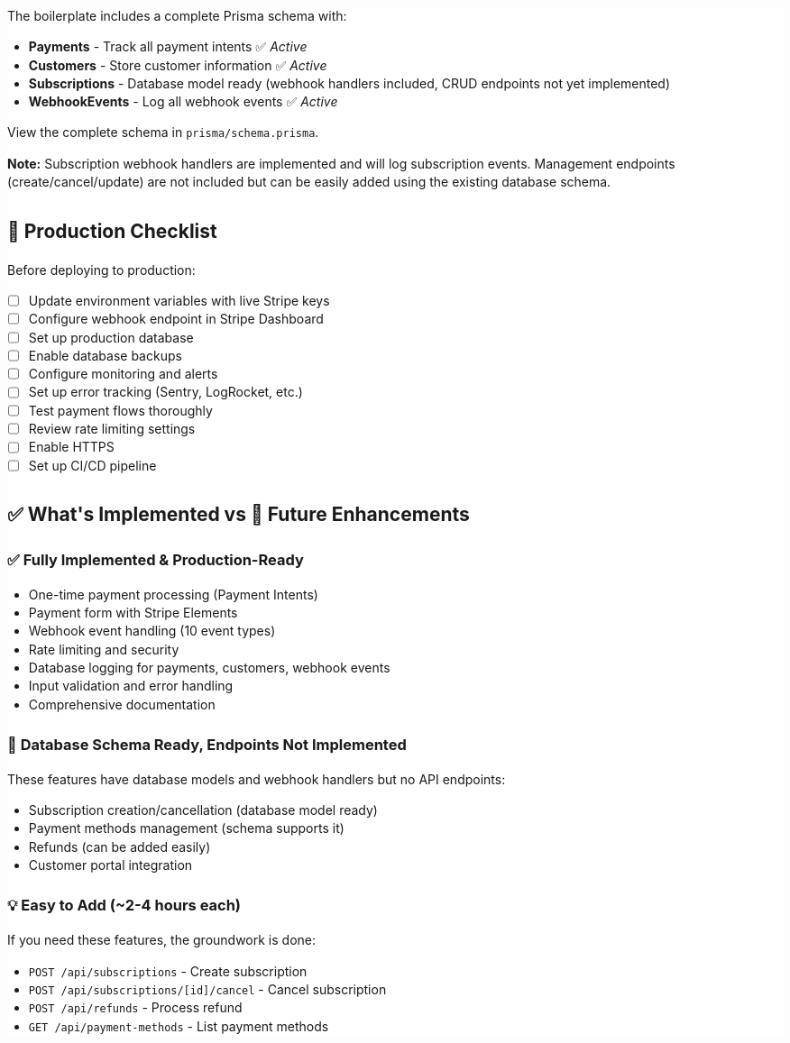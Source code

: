 The boilerplate includes a complete Prisma schema with:
- **Payments** - Track all payment intents ✅ *Active*
- **Customers** - Store customer information ✅ *Active*
- **Subscriptions** - Database model ready (webhook handlers included, CRUD endpoints not yet implemented)
- **WebhookEvents** - Log all webhook events ✅ *Active*

View the complete schema in `prisma/schema.prisma`.

**Note:** Subscription webhook handlers are implemented and will log subscription events. Management endpoints (create/cancel/update) are not included but can be easily added using the existing database schema.

## 🎯 Production Checklist

Before deploying to production:

- [ ] Update environment variables with live Stripe keys
- [ ] Configure webhook endpoint in Stripe Dashboard
- [ ] Set up production database
- [ ] Enable database backups
- [ ] Configure monitoring and alerts
- [ ] Set up error tracking (Sentry, LogRocket, etc.)
- [ ] Test payment flows thoroughly
- [ ] Review rate limiting settings
- [ ] Enable HTTPS
- [ ] Set up CI/CD pipeline

## ✅ What's Implemented vs 🚧 Future Enhancements

### ✅ **Fully Implemented & Production-Ready**
- One-time payment processing (Payment Intents)
- Payment form with Stripe Elements
- Webhook event handling (10 event types)
- Rate limiting and security
- Database logging for payments, customers, webhook events
- Input validation and error handling
- Comprehensive documentation

### 🚧 **Database Schema Ready, Endpoints Not Implemented**
These features have database models and webhook handlers but no API endpoints:
- Subscription creation/cancellation (database model ready)
- Payment methods management (schema supports it)
- Refunds (can be added easily)
- Customer portal integration

### 💡 **Easy to Add** (~2-4 hours each)
If you need these features, the groundwork is done:
- `POST /api/subscriptions` - Create subscription
- `POST /api/subscriptions/[id]/cancel` - Cancel subscription
- `POST /api/refunds` - Process refund
- `GET /api/payment-methods` - List payment methods
